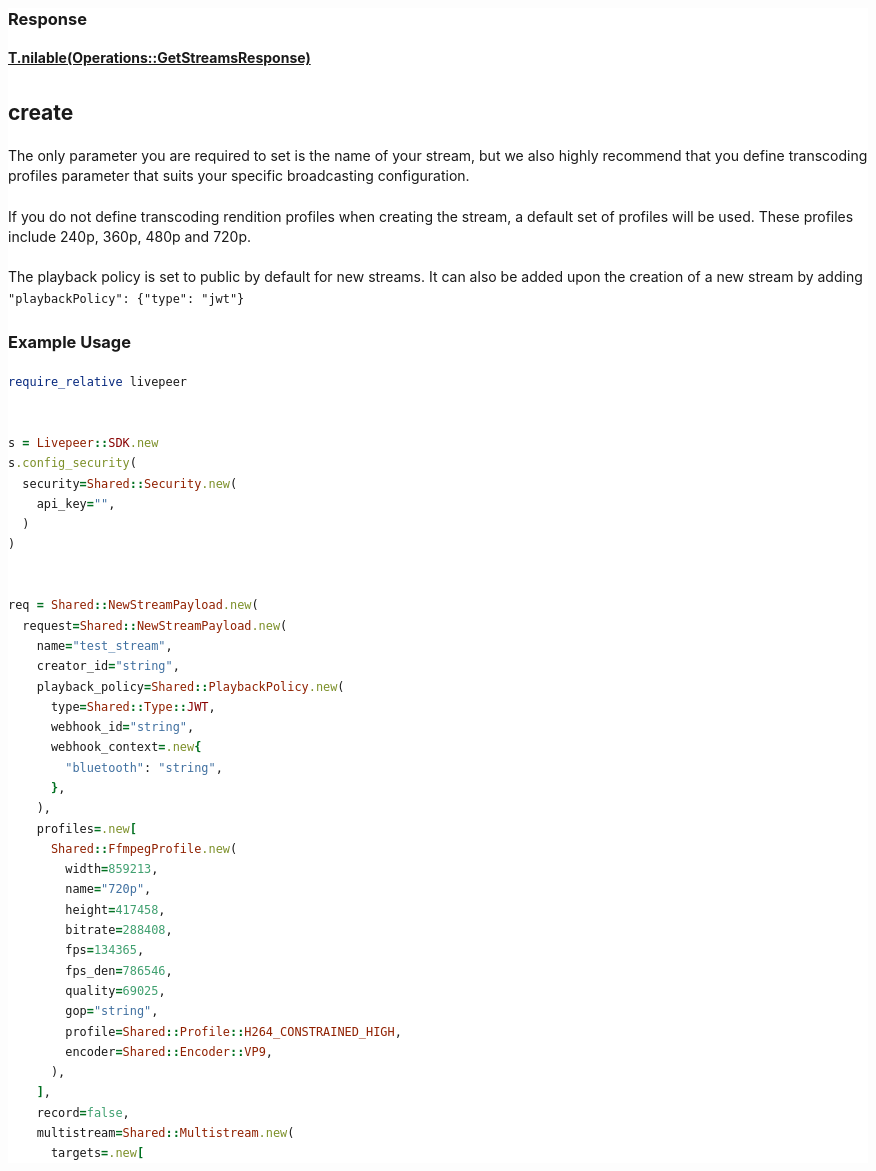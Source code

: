 
### Response

**[T.nilable(Operations::GetStreamsResponse)](../../models/operations/getstreamsresponse.md)**


## create

The only parameter you are required to set is the name of your stream,
but we also highly recommend that you define transcoding profiles
parameter that suits your specific broadcasting configuration.
\
\
If you do not define transcoding rendition profiles when creating the
stream, a default set of profiles will be used. These profiles include
240p,  360p, 480p and 720p.
\
\
The playback policy is set to public by default for new streams. It can
also be added upon the creation of a new stream by adding
`"playbackPolicy": {"type": "jwt"}`


### Example Usage

```ruby
require_relative livepeer


s = Livepeer::SDK.new
s.config_security(
  security=Shared::Security.new(
    api_key="",
  )
)

   
req = Shared::NewStreamPayload.new(
  request=Shared::NewStreamPayload.new(
    name="test_stream",
    creator_id="string",
    playback_policy=Shared::PlaybackPolicy.new(
      type=Shared::Type::JWT,
      webhook_id="string",
      webhook_context=.new{
        "bluetooth": "string",
      },
    ),
    profiles=.new[
      Shared::FfmpegProfile.new(
        width=859213,
        name="720p",
        height=417458,
        bitrate=288408,
        fps=134365,
        fps_den=786546,
        quality=69025,
        gop="string",
        profile=Shared::Profile::H264_CONSTRAINED_HIGH,
        encoder=Shared::Encoder::VP9,
      ),
    ],
    record=false,
    multistream=Shared::Multistream.new(
      targets=.new[
```